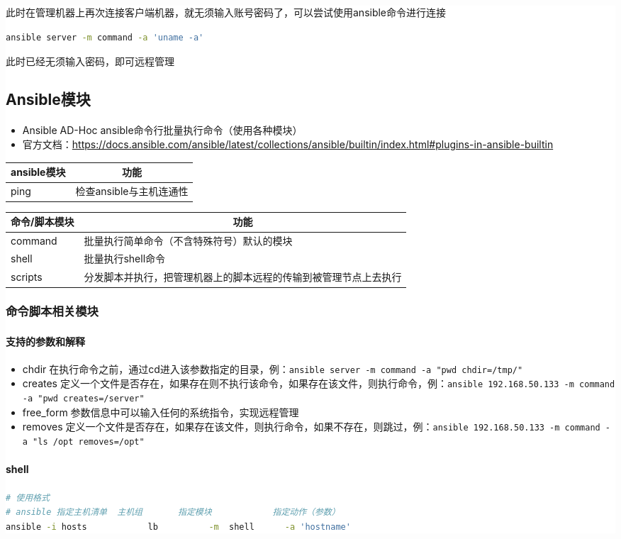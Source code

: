 此时在管理机器上再次连接客户端机器，就无须输入账号密码了，可以尝试使用ansible命令进行连接

```sh
ansible server -m command -a 'uname -a'
```

此时已经无须输入密码，即可远程管理



## Ansible模块

- Ansible AD-Hoc ansible命令行批量执行命令（使用各种模块）
- 官方文档：<a href="https://docs.ansible.com/ansible/latest/collections/ansible/builtin/index.html#plugins-in-ansible-builtin" >https://docs.ansible.com/ansible/latest/collections/ansible/builtin/index.html#plugins-in-ansible-builtin</a>



| ansible模块 | 功能                    |
| ----------- | ----------------------- |
| ping        | 检查ansible与主机连通性 |



| 命令/脚本模块 | 功能                                                         |
| ------------- | ------------------------------------------------------------ |
| command       | 批量执行简单命令（不含特殊符号）默认的模块                   |
| shell         | 批量执行shell命令                                            |
| scripts       | 分发脚本并执行，把管理机器上的脚本远程的传输到被管理节点上去执行 |



### 命令脚本相关模块



#### 支持的参数和解释

- chdir 在执行命令之前，通过cd进入该参数指定的目录，例：`ansible server -m command -a "pwd chdir=/tmp/"`
- creates 定义一个文件是否存在，如果存在则不执行该命令，如果存在该文件，则执行命令，例：`ansible 192.168.50.133 -m command -a "pwd creates=/server"`
- free_form 参数信息中可以输入任何的系统指令，实现远程管理
- removes 定义一个文件是否存在，如果存在该文件，则执行命令，如果不存在，则跳过，例：`ansible 192.168.50.133 -m command -a "ls /opt removes=/opt"`



#### shell

```sh
# 使用格式
# ansible 指定主机清单  主机组		指定模块			指定动作（参数）
ansible -i hosts			lb			-m	shell	   -a 'hostname'
```


